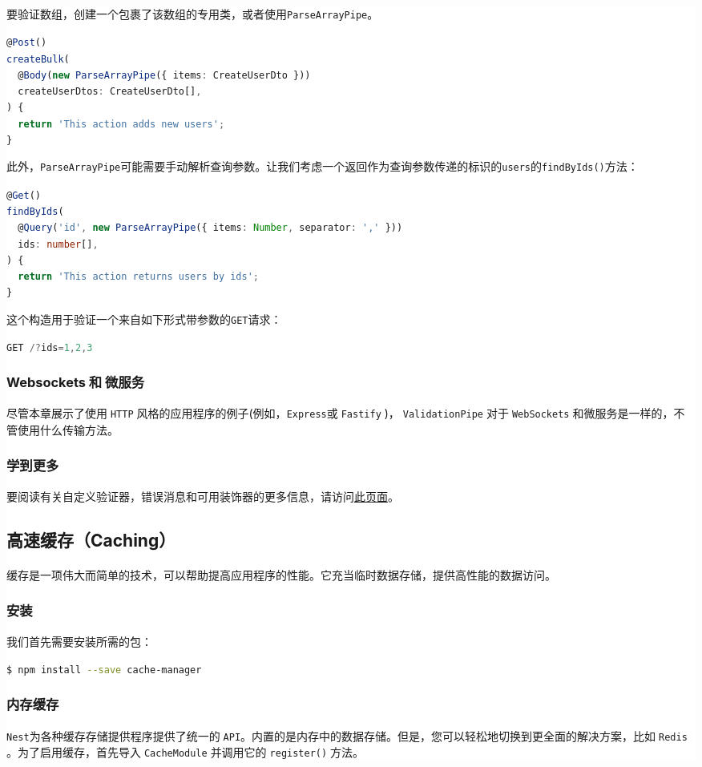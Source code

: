 要验证数组，创建一个包裹了该数组的专用类，或者使用`ParseArrayPipe`。

```typescript
@Post()
createBulk(
  @Body(new ParseArrayPipe({ items: CreateUserDto }))
  createUserDtos: CreateUserDto[],
) {
  return 'This action adds new users';
}
```

此外，`ParseArrayPipe`可能需要手动解析查询参数。让我们考虑一个返回作为查询参数传递的标识的`users`的`findByIds()`方法：

```typescript
@Get()
findByIds(
  @Query('id', new ParseArrayPipe({ items: Number, separator: ',' }))
  ids: number[],
) {
  return 'This action returns users by ids';
}
```

这个构造用于验证一个来自如下形式带参数的`GET`请求：

```typescript
GET /?ids=1,2,3
```

### Websockets 和 微服务

尽管本章展示了使用 `HTTP` 风格的应用程序的例子(例如，`Express`或 `Fastify` )， `ValidationPipe` 对于 `WebSockets` 和微服务是一样的，不管使用什么传输方法。

### 学到更多

要阅读有关自定义验证器，错误消息和可用装饰器的更多信息，请访问[此页面](https://github.com/typestack/class-validator)。

## 高速缓存（Caching）

缓存是一项伟大而简单的技术，可以帮助提高应用程序的性能。它充当临时数据存储，提供高性能的数据访问。

### 安装

我们首先需要安装所需的包：

```bash
$ npm install --save cache-manager
```

### 内存缓存

`Nest`为各种缓存存储提供程序提供了统一的 `API`。内置的是内存中的数据存储。但是，您可以轻松地切换到更全面的解决方案，比如 `Redis` 。为了启用缓存，首先导入 `CacheModule` 并调用它的 `register()` 方法。

